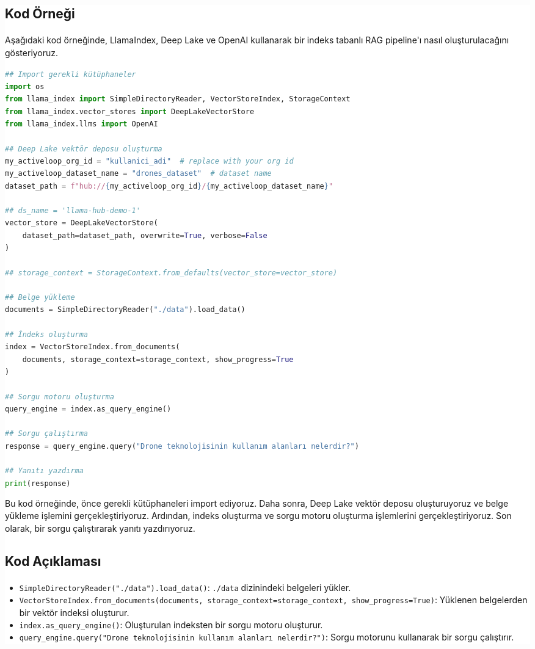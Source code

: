 ## Kod Örneği

Aşağıdaki kod örneğinde, LlamaIndex, Deep Lake ve OpenAI kullanarak bir indeks tabanlı RAG pipeline'ı nasıl oluşturulacağını gösteriyoruz.

```python
## Import gerekli kütüphaneler
import os
from llama_index import SimpleDirectoryReader, VectorStoreIndex, StorageContext
from llama_index.vector_stores import DeepLakeVectorStore
from llama_index.llms import OpenAI

## Deep Lake vektör deposu oluşturma
my_activeloop_org_id = "kullanici_adi"  # replace with your org id
my_activeloop_dataset_name = "drones_dataset"  # dataset name
dataset_path = f"hub://{my_activeloop_org_id}/{my_activeloop_dataset_name}"

## ds_name = 'llama-hub-demo-1'
vector_store = DeepLakeVectorStore(
    dataset_path=dataset_path, overwrite=True, verbose=False
)

## storage_context = StorageContext.from_defaults(vector_store=vector_store)

## Belge yükleme
documents = SimpleDirectoryReader("./data").load_data()

## İndeks oluşturma
index = VectorStoreIndex.from_documents(
    documents, storage_context=storage_context, show_progress=True
)

## Sorgu motoru oluşturma
query_engine = index.as_query_engine()

## Sorgu çalıştırma
response = query_engine.query("Drone teknolojisinin kullanım alanları nelerdir?")

## Yanıtı yazdırma
print(response)
```

Bu kod örneğinde, önce gerekli kütüphaneleri import ediyoruz. Daha sonra, Deep Lake vektör deposu oluşturuyoruz ve belge yükleme işlemini gerçekleştiriyoruz. Ardından, indeks oluşturma ve sorgu motoru oluşturma işlemlerini gerçekleştiriyoruz. Son olarak, bir sorgu çalıştırarak yanıtı yazdırıyoruz.

## Kod Açıklaması

*   `SimpleDirectoryReader("./data").load_data()`: `./data` dizinindeki belgeleri yükler.
*   `VectorStoreIndex.from_documents(documents, storage_context=storage_context, show_progress=True)`: Yüklenen belgelerden bir vektör indeksi oluşturur.
*   `index.as_query_engine()`: Oluşturulan indeksten bir sorgu motoru oluşturur.
*   `query_engine.query("Drone teknolojisinin kullanım alanları nelerdir?")`: Sorgu motorunu kullanarak bir sorgu çalıştırır.
